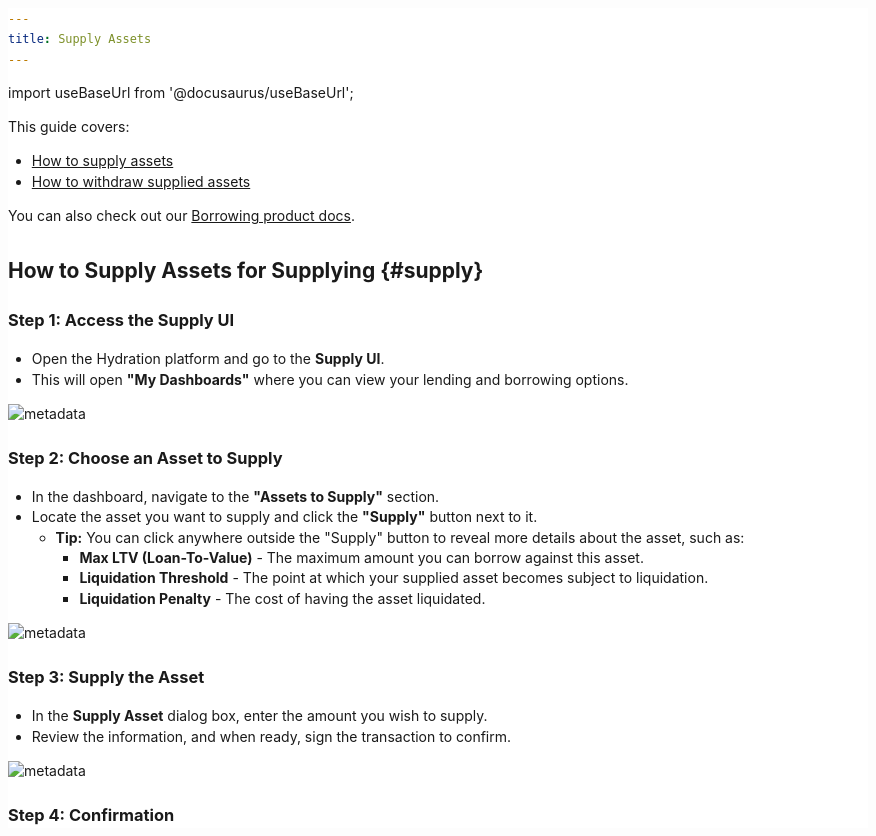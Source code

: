 ```yaml
---
title: Supply Assets
---
```


import useBaseUrl from '@docusaurus/useBaseUrl';

This guide covers:

- [How to supply assets](#supply)
- [How to withdraw supplied assets](#withdraw)

You can also check out our [Borrowing product docs](/products/borrowing/overview).

## How to Supply Assets for Supplying {#supply}

### Step 1: Access the Supply UI

- Open the Hydration platform and go to the **Supply UI**.
- This will open **"My Dashboards"** where you can view your lending and borrowing options.

<div style={{textAlign: 'center'}}>
  <img alt="metadata" src={useBaseUrl('/img/guides/borrow/supply/01.png')} />
</div>

### Step 2: Choose an Asset to Supply

- In the dashboard, navigate to the **"Assets to Supply"** section.
- Locate the asset you want to supply and click the **"Supply"** button next to it.
  - **Tip:** You can click anywhere outside the "Supply" button to reveal more details about the asset, such as:
    - **Max LTV (Loan-To-Value)** - The maximum amount you can borrow against this asset.
    - **Liquidation Threshold** - The point at which your supplied asset becomes subject to liquidation.
    - **Liquidation Penalty** - The cost of having the asset liquidated.

<div style={{textAlign: 'center'}}>
  <img alt="metadata" src={useBaseUrl('/img/guides/borrow/supply/02.png')} width="600px" />
</div>

### Step 3: Supply the Asset

- In the **Supply Asset** dialog box, enter the amount you wish to supply.
- Review the information, and when ready, sign the transaction to confirm.


<div style={{textAlign: 'center'}}>
  <img alt="metadata" src={useBaseUrl('/img/guides/borrow/supply/03.png')} width="600px" />
</div>

### Step 4: Confirmation
